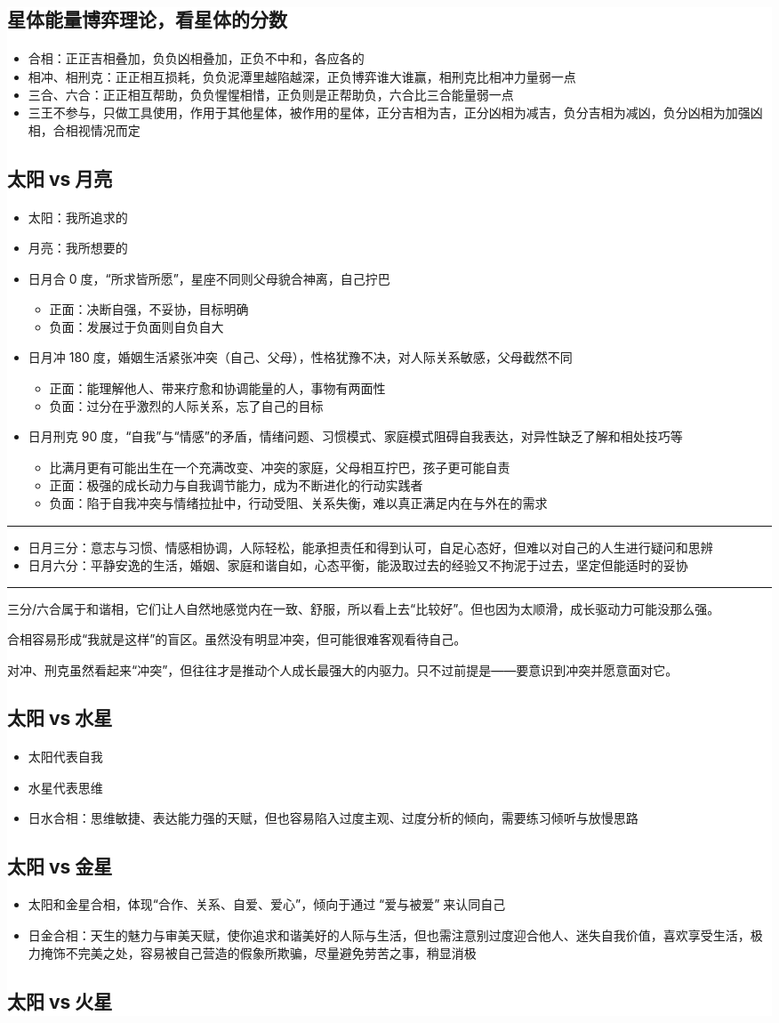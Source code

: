 ## 星体能量博弈理论，看星体的分数

- 合相：正正吉相叠加，负负凶相叠加，正负不中和，各应各的
- 相冲、相刑克：正正相互损耗，负负泥潭里越陷越深，正负博弈谁大谁赢，相刑克比相冲力量弱一点
- 三合、六合：正正相互帮助，负负惺惺相惜，正负则是正帮助负，六合比三合能量弱一点
- 三王不参与，只做工具使用，作用于其他星体，被作用的星体，正分吉相为吉，正分凶相为减吉，负分吉相为减凶，负分凶相为加强凶
  相，合相视情况而定

## 太阳 vs 月亮

- 太阳：我所追求的
- 月亮：我所想要的

- 日月合 0 度，“所求皆所愿”，星座不同则父母貌合神离，自己拧巴
  - 正面：决断自强，不妥协，目标明确
  - 负面：发展过于负面则自负自大
- 日月冲 180 度，婚姻生活紧张冲突（自己、父母），性格犹豫不决，对人际关系敏感，父母截然不同
  - 正面：能理解他人、带来疗愈和协调能量的人，事物有两面性
  - 负面：过分在乎激烈的人际关系，忘了自己的目标
- 日月刑克 90 度，“自我”与“情感”的矛盾，情绪问题、习惯模式、家庭模式阻碍自我表达，对异性缺乏了解和相处技巧等
  - 比满月更有可能出生在一个充满改变、冲突的家庭，父母相互拧巴，孩子更可能自责
  - 正面：极强的成长动力与自我调节能力，成为不断进化的行动实践者
  - 负面：陷于自我冲突与情绪拉扯中，行动受阻、关系失衡，难以真正满足内在与外在的需求

---

- 日月三分：意志与习惯、情感相协调，人际轻松，能承担责任和得到认可，自足心态好，但难以对自己的人生进行疑问和思辨
- 日月六分：平静安逸的生活，婚姻、家庭和谐自如，心态平衡，能汲取过去的经验又不拘泥于过去，坚定但能适时的妥协

---

三分/六合属于和谐相，它们让人自然地感觉内在一致、舒服，所以看上去“比较好”。但也因为太顺滑，成长驱动力可能没那么强。

合相容易形成“我就是这样”的盲区。虽然没有明显冲突，但可能很难客观看待自己。

对冲、刑克虽然看起来“冲突”，但往往才是推动个人成长最强大的内驱力。只不过前提是——要意识到冲突并愿意面对它。

## 太阳 vs 水星

- 太阳代表自我
- 水星代表思维

- 日水合相：思维敏捷、表达能力强的天赋，但也容易陷入过度主观、过度分析的倾向，需要练习倾听与放慢思路

## 太阳 vs 金星

- 太阳和金星合相，体现“合作、关系、自爱、爱心”，倾向于通过 “爱与被爱” 来认同自己

- 日金合相：天生的魅力与审美天赋，使你追求和谐美好的人际与生活，但也需注意别过度迎合他人、迷失自我价值，喜欢享受生活，极
  力掩饰不完美之处，容易被自己营造的假象所欺骗，尽量避免劳苦之事，稍显消极

## 太阳 vs 火星
